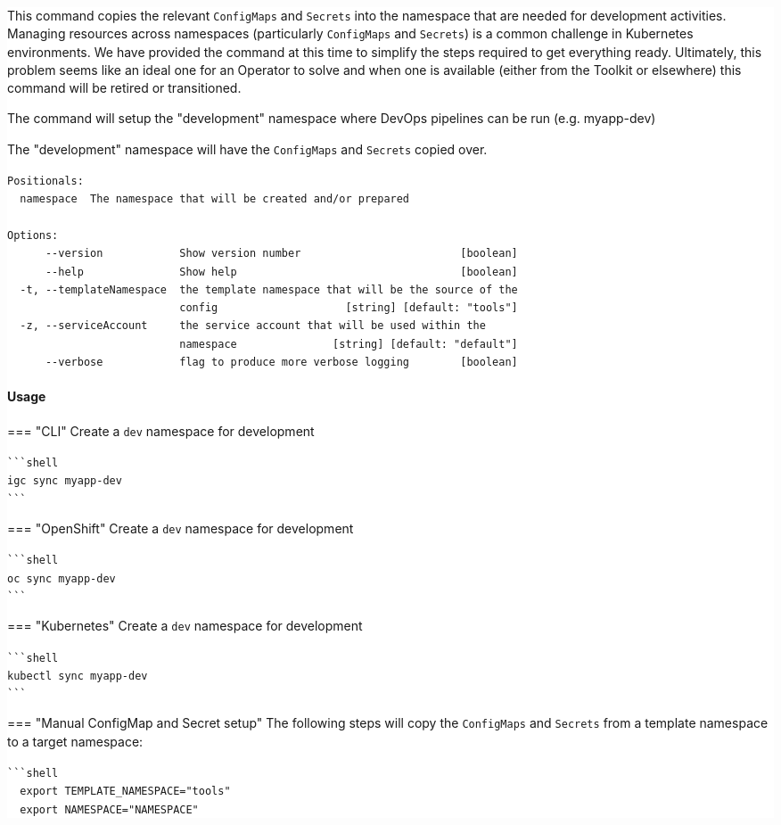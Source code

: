 This command copies the relevant `ConfigMaps` and `Secrets` into the namespace that are
needed for development activities. Managing resources across namespaces (particularly `ConfigMaps` and `Secrets`) is a
common challenge in Kubernetes environments. We have provided the command at this time to simplify the steps required
to get everything ready. Ultimately, this problem seems like an ideal one for an Operator to solve and when one is
available (either from the Toolkit or elsewhere) this command will be retired or transitioned.

The command will setup the "development" namespace where DevOps pipelines can be run (e.g. myapp-dev)

The "development" namespace will have the `ConfigMaps` and `Secrets` copied over.

```text
Positionals:
  namespace  The namespace that will be created and/or prepared

Options:
      --version            Show version number                         [boolean]
      --help               Show help                                   [boolean]
  -t, --templateNamespace  the template namespace that will be the source of the
                           config                    [string] [default: "tools"]
  -z, --serviceAccount     the service account that will be used within the
                           namespace               [string] [default: "default"]
      --verbose            flag to produce more verbose logging        [boolean]
```

#### Usage

=== "CLI"
    Create a `dev` namespace for development

    ```shell
    igc sync myapp-dev
    ```

=== "OpenShift"
    Create a `dev` namespace for development

    ```shell
    oc sync myapp-dev
    ```

=== "Kubernetes"
    Create a `dev` namespace for development

    ```shell
    kubectl sync myapp-dev
    ```

=== "Manual ConfigMap and Secret setup"
    The following steps will copy the `ConfigMaps` and `Secrets` from a template namespace to a target namespace:

    ```shell
      export TEMPLATE_NAMESPACE="tools"
      export NAMESPACE="NAMESPACE"
